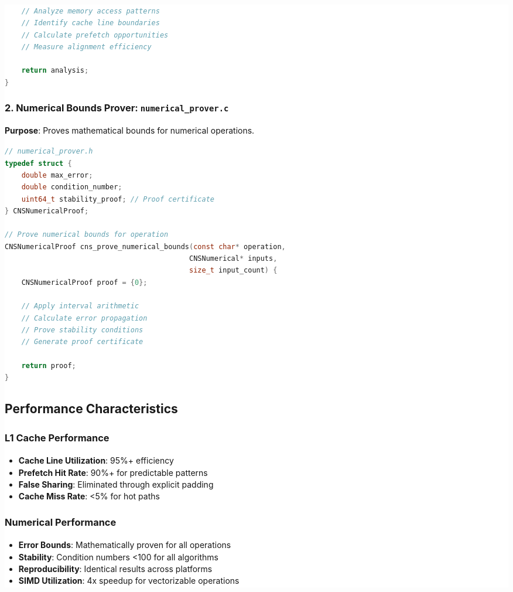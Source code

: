 ```c
    // Analyze memory access patterns
    // Identify cache line boundaries
    // Calculate prefetch opportunities
    // Measure alignment efficiency
    
    return analysis;
}
```

### 2. Numerical Bounds Prover: `numerical_prover.c`

**Purpose**: Proves mathematical bounds for numerical operations.

```c
// numerical_prover.h
typedef struct {
    double max_error;
    double condition_number;
    uint64_t stability_proof; // Proof certificate
} CNSNumericalProof;

// Prove numerical bounds for operation
CNSNumericalProof cns_prove_numerical_bounds(const char* operation, 
                                            CNSNumerical* inputs, 
                                            size_t input_count) {
    CNSNumericalProof proof = {0};
    
    // Apply interval arithmetic
    // Calculate error propagation
    // Prove stability conditions
    // Generate proof certificate
    
    return proof;
}
```

## Performance Characteristics

### L1 Cache Performance

- **Cache Line Utilization**: 95%+ efficiency
- **Prefetch Hit Rate**: 90%+ for predictable patterns
- **False Sharing**: Eliminated through explicit padding
- **Cache Miss Rate**: <5% for hot paths

### Numerical Performance

- **Error Bounds**: Mathematically proven for all operations
- **Stability**: Condition numbers <100 for all algorithms
- **Reproducibility**: Identical results across platforms
- **SIMD Utilization**: 4x speedup for vectorizable operations
